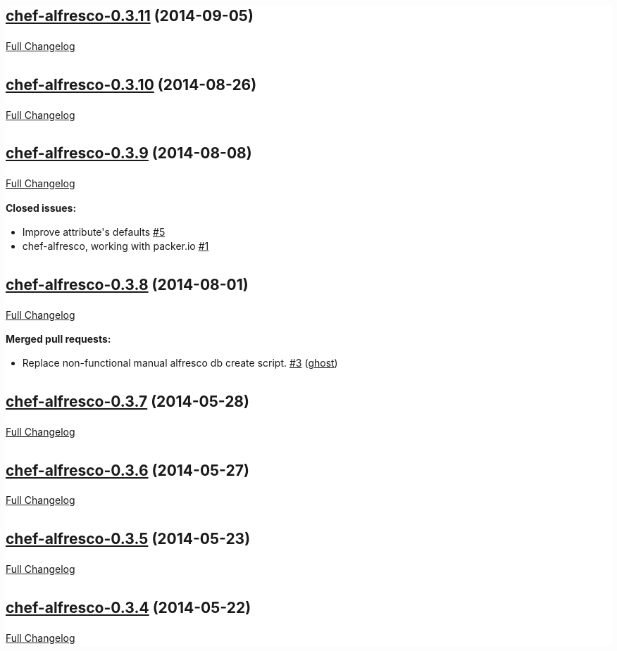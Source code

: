 ## [chef-alfresco-0.3.11](https://github.com/Alfresco/chef-alfresco/tree/chef-alfresco-0.3.11) (2014-09-05)
[Full Changelog](https://github.com/Alfresco/chef-alfresco/compare/chef-alfresco-0.3.10...chef-alfresco-0.3.11)

## [chef-alfresco-0.3.10](https://github.com/Alfresco/chef-alfresco/tree/chef-alfresco-0.3.10) (2014-08-26)
[Full Changelog](https://github.com/Alfresco/chef-alfresco/compare/chef-alfresco-0.3.9...chef-alfresco-0.3.10)

## [chef-alfresco-0.3.9](https://github.com/Alfresco/chef-alfresco/tree/chef-alfresco-0.3.9) (2014-08-08)
[Full Changelog](https://github.com/Alfresco/chef-alfresco/compare/chef-alfresco-0.3.8...chef-alfresco-0.3.9)

**Closed issues:**

- Improve attribute's defaults [\#5](https://github.com/Alfresco/chef-alfresco/issues/5)
- chef-alfresco, working with packer.io [\#1](https://github.com/Alfresco/chef-alfresco/issues/1)

## [chef-alfresco-0.3.8](https://github.com/Alfresco/chef-alfresco/tree/chef-alfresco-0.3.8) (2014-08-01)
[Full Changelog](https://github.com/Alfresco/chef-alfresco/compare/chef-alfresco-0.3.7...chef-alfresco-0.3.8)

**Merged pull requests:**

- Replace non-functional manual alfresco db create script. [\#3](https://github.com/Alfresco/chef-alfresco/pull/3) ([ghost](https://github.com/ghost))

## [chef-alfresco-0.3.7](https://github.com/Alfresco/chef-alfresco/tree/chef-alfresco-0.3.7) (2014-05-28)
[Full Changelog](https://github.com/Alfresco/chef-alfresco/compare/chef-alfresco-0.3.6...chef-alfresco-0.3.7)

## [chef-alfresco-0.3.6](https://github.com/Alfresco/chef-alfresco/tree/chef-alfresco-0.3.6) (2014-05-27)
[Full Changelog](https://github.com/Alfresco/chef-alfresco/compare/chef-alfresco-0.3.5...chef-alfresco-0.3.6)

## [chef-alfresco-0.3.5](https://github.com/Alfresco/chef-alfresco/tree/chef-alfresco-0.3.5) (2014-05-23)
[Full Changelog](https://github.com/Alfresco/chef-alfresco/compare/chef-alfresco-0.3.4...chef-alfresco-0.3.5)

## [chef-alfresco-0.3.4](https://github.com/Alfresco/chef-alfresco/tree/chef-alfresco-0.3.4) (2014-05-22)
[Full Changelog](https://github.com/Alfresco/chef-alfresco/compare/chef-alfresco-0.3.3...chef-alfresco-0.3.4)
